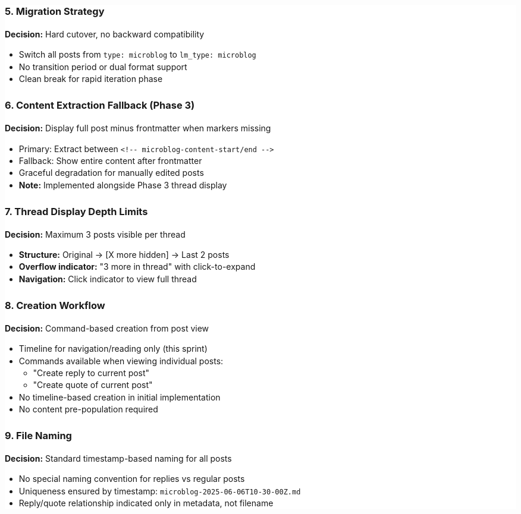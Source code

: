 ### 5. Migration Strategy
**Decision:** Hard cutover, no backward compatibility
- Switch all posts from `type: microblog` to `lm_type: microblog`
- No transition period or dual format support
- Clean break for rapid iteration phase

### 6. Content Extraction Fallback (Phase 3)
**Decision:** Display full post minus frontmatter when markers missing
- Primary: Extract between `<!-- microblog-content-start/end -->`
- Fallback: Show entire content after frontmatter
- Graceful degradation for manually edited posts
- **Note:** Implemented alongside Phase 3 thread display

### 7. Thread Display Depth Limits
**Decision:** Maximum 3 posts visible per thread
- **Structure:** Original → [X more hidden] → Last 2 posts
- **Overflow indicator:** "3 more in thread" with click-to-expand
- **Navigation:** Click indicator to view full thread

### 8. Creation Workflow
**Decision:** Command-based creation from post view
- Timeline for navigation/reading only (this sprint)
- Commands available when viewing individual posts:
  - "Create reply to current post"
  - "Create quote of current post"
- No timeline-based creation in initial implementation
- No content pre-population required

### 9. File Naming
**Decision:** Standard timestamp-based naming for all posts
- No special naming convention for replies vs regular posts
- Uniqueness ensured by timestamp: `microblog-2025-06-06T10-30-00Z.md`
- Reply/quote relationship indicated only in metadata, not filename